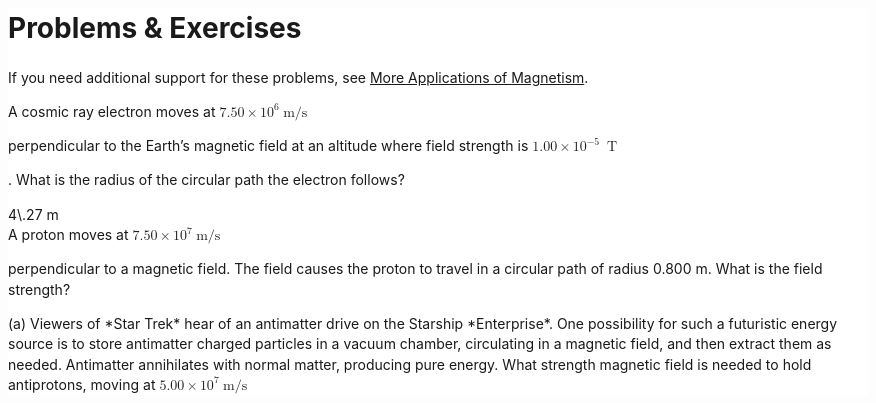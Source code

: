 </div>
</div>

# Problems &amp; Exercises

If you need additional support for these problems, see [More Applications of Magnetism](/m42388).

<div data-type="exercise" data-label="problems-exercises">
<div data-type="problem" markdown="1">
A cosmic ray electron moves at <math xmlns="http://www.w3.org/1998/Math/MathML"><semantics><mrow><mrow><mrow><mn>7</mn><mtext>.</mtext><mrow><mtext>50</mtext><mo stretchy="false">×</mo><msup><mtext>10</mtext><mrow><mn>6</mn></mrow></msup></mrow><mspace width="0.25em" /><mtext>m/s</mtext></mrow></mrow><mrow /></mrow><annotation encoding="StarMath 5.0"> size 12{7 "." "50" times "10" rSup { size 8{6} } `"m/s"} {}</annotation></semantics></math>

 perpendicular to the Earth’s magnetic field at an altitude where field strength is <math xmlns="http://www.w3.org/1998/Math/MathML"><semantics><mrow><mrow><mrow><mn>1</mn><mtext>.</mtext><mrow><mtext>00</mtext><mo stretchy="false">×</mo><msup><mtext>10</mtext><mrow><mrow><mo stretchy="false">−</mo><mn>5</mn></mrow></mrow></msup><mspace width="0.25em" /></mrow><mspace width="0.25em" /><mn>T</mn></mrow></mrow><mrow /></mrow><annotation encoding="StarMath 5.0"> size 12{1 "." "00" times "10" rSup { size 8{ - 5} } `T} {}</annotation></semantics></math>

. What is the radius of the circular path the electron follows?

</div>
<div data-type="solution" markdown="1">
4\.27 m

</div>
</div>

<div data-type="exercise" data-label="problems-exercises">
<div data-type="problem" markdown="1">
A proton moves at <math xmlns="http://www.w3.org/1998/Math/MathML"><semantics><mrow><mrow><mrow><mn>7</mn><mtext>.</mtext><mrow><mtext>50</mtext><mo stretchy="false">×</mo><msup><mtext>10</mtext><mrow><mn>7</mn></mrow></msup></mrow><mspace width="0.25em" /><mtext>m/s</mtext></mrow></mrow><mrow /></mrow><annotation encoding="StarMath 5.0"> size 12{7 "." "50" times "10" rSup { size 8{7} } `"m/s"} {}</annotation></semantics></math>

 perpendicular to a magnetic field. The field causes the proton to travel in a circular path of radius 0.800 m. What is the field strength?

</div>
</div>

<div data-type="exercise" data-label="problems-exercises">
<div data-type="problem" markdown="1">
(a) Viewers of *Star Trek* hear of an antimatter drive on the Starship *Enterprise*. One possibility for such a futuristic energy source is to store antimatter charged particles in a vacuum chamber, circulating in a magnetic field, and then extract them as needed. Antimatter annihilates with normal matter, producing pure energy. What strength magnetic field is needed to hold antiprotons, moving at <math xmlns="http://www.w3.org/1998/Math/MathML"><semantics><mrow><mrow><mrow><mn>5</mn><mtext>.</mtext><mrow><mtext>00</mtext><mo stretchy="false">×</mo><msup><mtext>10</mtext><mrow><mn>7</mn></mrow></msup></mrow><mspace width="0.25em" /><mtext>m/s</mtext></mrow></mrow><mrow /></mrow><annotation encoding="StarMath 5.0"> size 12{5 "." "00" times "10" rSup { size 8{7} } `"m/s"} {}</annotation></semantics></math>
